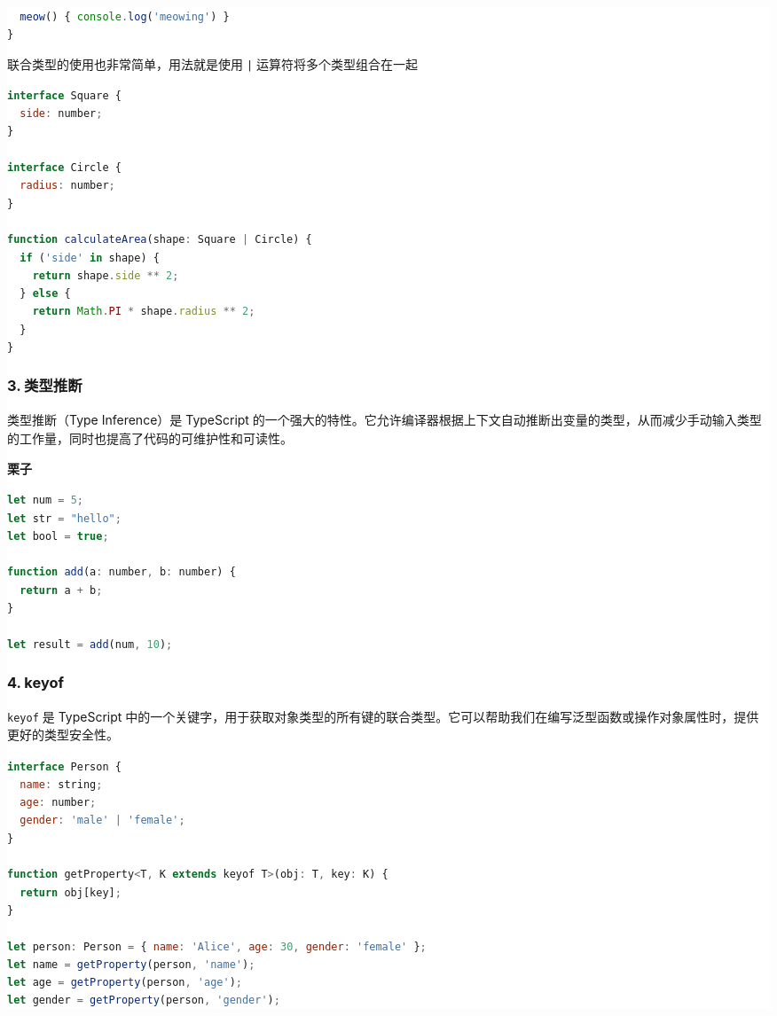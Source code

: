 ```javascript
  meow() { console.log('meowing') }
}
```

联合类型的使用也非常简单，用法就是使用 `|` 运算符将多个类型组合在一起

```javascript
interface Square {
  side: number;
}

interface Circle {
  radius: number;
}

function calculateArea(shape: Square | Circle) {
  if ('side' in shape) {
    return shape.side ** 2;
  } else {
    return Math.PI * shape.radius ** 2;
  }
}
```

### 3. 类型推断
类型推断（Type Inference）是 TypeScript 的一个强大的特性。它允许编译器根据上下文自动推断出变量的类型，从而减少手动输入类型的工作量，同时也提高了代码的可维护性和可读性。

**栗子**

```javascript
let num = 5;
let str = "hello";
let bool = true;

function add(a: number, b: number) {
  return a + b;
}

let result = add(num, 10);
```

### 4. keyof
`keyof` 是 TypeScript 中的一个关键字，用于获取对象类型的所有键的联合类型。它可以帮助我们在编写泛型函数或操作对象属性时，提供更好的类型安全性。

```javascript
interface Person {
  name: string;
  age: number;
  gender: 'male' | 'female';
}

function getProperty<T, K extends keyof T>(obj: T, key: K) {
  return obj[key];
}

let person: Person = { name: 'Alice', age: 30, gender: 'female' };
let name = getProperty(person, 'name');
let age = getProperty(person, 'age');
let gender = getProperty(person, 'gender');
```
